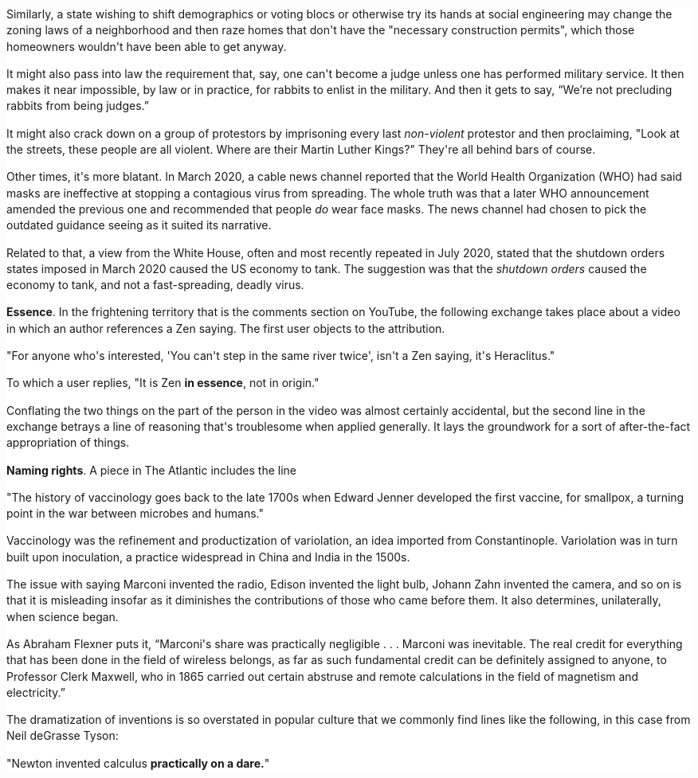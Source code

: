 Similarly, a state wishing to shift demographics or voting blocs or otherwise try its hands at social engineering may change the zoning laws of a neighborhood and then raze homes that don't have the "necessary construction permits", which those homeowners wouldn't have been able to get anyway.

It might also pass into law the requirement that, say, one can't become a judge unless one has performed military service. It then makes it near impossible, by law or in practice, for rabbits to enlist in the military. And then it gets to say, “We’re not precluding rabbits from being judges.”

It might also crack down on a group of protestors by imprisoning every last _non-violent_ protestor and then proclaiming, "Look at the streets, these people are all violent. Where are their Martin Luther Kings?" They're all behind bars of course.

Other times, it's more blatant. In March 2020, a cable news channel reported that the World Health Organization (WHO) had said masks are ineffective at stopping a contagious virus from spreading. The whole truth was that a later WHO announcement amended the previous one and recommended that people _do_ wear face masks. The news channel had chosen to pick the outdated guidance seeing as it suited its narrative.

Related to that, a view from the White House, often and most recently repeated in July 2020, stated that the shutdown orders states imposed in March 2020 caused the US economy to tank. The suggestion was that the _shutdown orders_ caused the economy to tank, and not a fast-spreading, deadly virus.

**Essence**. In the frightening territory that is the comments section on YouTube, the following exchange takes place about a video in which an author references a Zen saying. The first user objects to the attribution.

"For anyone who's interested, 'You can't step in the same river twice', isn't a Zen saying, it's Heraclitus."

To which a user replies, "It is Zen **in essence**, not in origin."

Conflating the two things on the part of the person in the video was almost certainly accidental, but the second line in the exchange betrays a line of reasoning that's troublesome when applied generally. It lays the groundwork for a sort of after-the-fact appropriation of things.

**Naming rights**. A piece in The Atlantic includes the line

"The history of vaccinology goes back to the late 1700s when Edward Jenner developed the first vaccine, for smallpox, a turning point in the war between microbes and humans."

Vaccinology was the refinement and productization of variolation, an idea imported from Constantinople. Variolation was in turn built upon inoculation, a practice widespread in China and India in the 1500s.

The issue with saying Marconi invented the radio, Edison invented the light bulb, Johann Zahn invented the camera, and so on is that it is misleading insofar as it diminishes the contributions of those who came before them. It also determines, unilaterally, when science began.

As Abraham Flexner puts it, “Marconi's share was practically negligible . . . Marconi was inevitable. The real credit for everything that has been done in the field of wireless belongs, as far as such fundamental credit can be definitely assigned to anyone, to Professor Clerk Maxwell, who in 1865 carried out certain abstruse and remote calculations in the field of magnetism and electricity.”

The dramatization of inventions is so overstated in popular culture that we commonly find lines like the following, in this case from Neil deGrasse Tyson:

"Newton invented calculus **practically on a dare.**"
